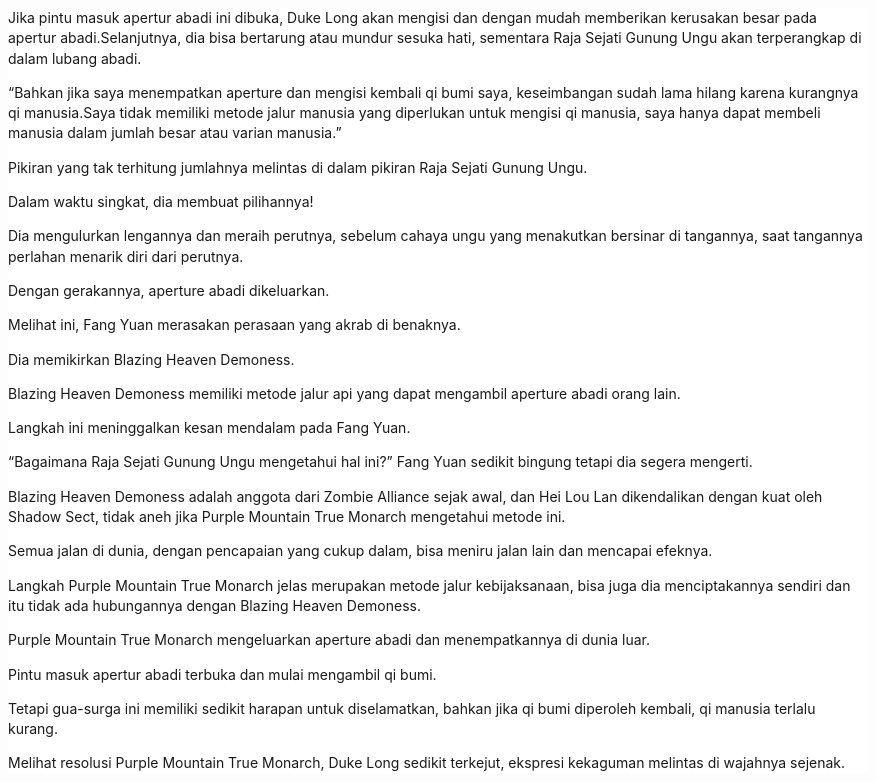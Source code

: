 Jika pintu masuk apertur abadi ini dibuka, Duke Long akan mengisi dan dengan mudah memberikan kerusakan besar pada apertur abadi.Selanjutnya, dia bisa bertarung atau mundur sesuka hati, sementara Raja Sejati Gunung Ungu akan terperangkap di dalam lubang abadi.

“Bahkan jika saya menempatkan aperture dan mengisi kembali qi bumi saya, keseimbangan sudah lama hilang karena kurangnya qi manusia.Saya tidak memiliki metode jalur manusia yang diperlukan untuk mengisi qi manusia, saya hanya dapat membeli manusia dalam jumlah besar atau varian manusia.”

Pikiran yang tak terhitung jumlahnya melintas di dalam pikiran Raja Sejati Gunung Ungu.

Dalam waktu singkat, dia membuat pilihannya!

Dia mengulurkan lengannya dan meraih perutnya, sebelum cahaya ungu yang menakutkan bersinar di tangannya, saat tangannya perlahan menarik diri dari perutnya.

Dengan gerakannya, aperture abadi dikeluarkan.

Melihat ini, Fang Yuan merasakan perasaan yang akrab di benaknya.

Dia memikirkan Blazing Heaven Demoness.

Blazing Heaven Demoness memiliki metode jalur api yang dapat mengambil aperture abadi orang lain.

Langkah ini meninggalkan kesan mendalam pada Fang Yuan.

“Bagaimana Raja Sejati Gunung Ungu mengetahui hal ini?” Fang Yuan sedikit bingung tetapi dia segera mengerti.

Blazing Heaven Demoness adalah anggota dari Zombie Alliance sejak awal, dan Hei Lou Lan dikendalikan dengan kuat oleh Shadow Sect, tidak aneh jika Purple Mountain True Monarch mengetahui metode ini.

Semua jalan di dunia, dengan pencapaian yang cukup dalam, bisa meniru jalan lain dan mencapai efeknya.

Langkah Purple Mountain True Monarch jelas merupakan metode jalur kebijaksanaan, bisa juga dia menciptakannya sendiri dan itu tidak ada hubungannya dengan Blazing Heaven Demoness.

Purple Mountain True Monarch mengeluarkan aperture abadi dan menempatkannya di dunia luar.

Pintu masuk apertur abadi terbuka dan mulai mengambil qi bumi.

Tetapi gua-surga ini memiliki sedikit harapan untuk diselamatkan, bahkan jika qi bumi diperoleh kembali, qi manusia terlalu kurang.

Melihat resolusi Purple Mountain True Monarch, Duke Long sedikit terkejut, ekspresi kekaguman melintas di wajahnya sejenak.